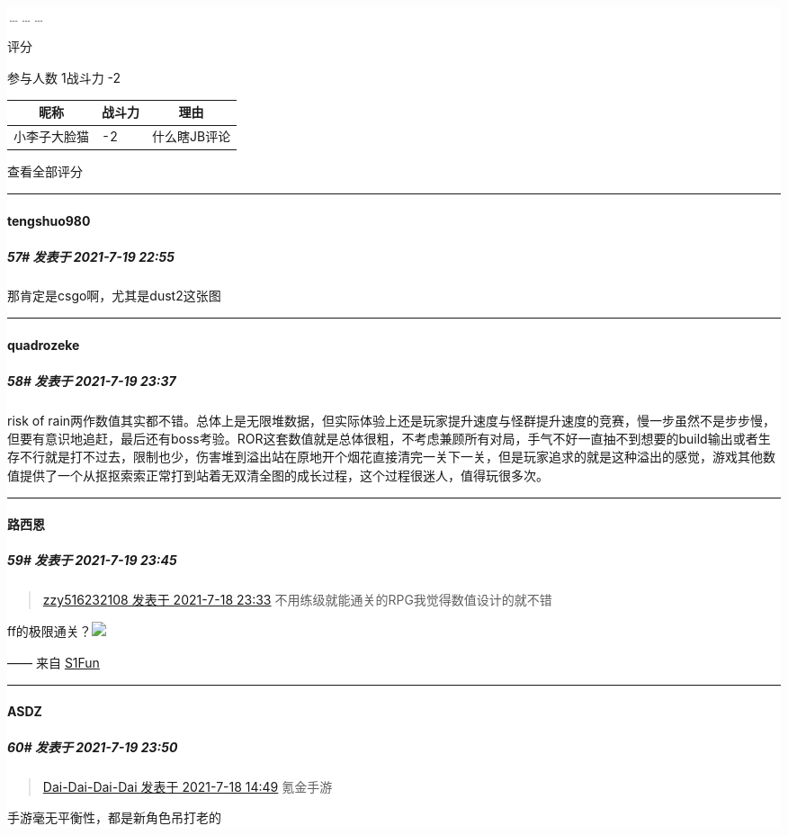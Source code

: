 
﹍﹍﹍

评分


 参与人数 1战斗力 -2

|昵称|战斗力|理由|
|----|---|---|
| 小李子大脸猫|-2|什么瞎JB评论|


查看全部评分


*****

####  tengshuo980  
##### 57#       发表于 2021-7-19 22:55


那肯定是csgo啊，尤其是dust2这张图


*****

####  quadrozeke  
##### 58#       发表于 2021-7-19 23:37


risk of rain两作数值其实都不错。总体上是无限堆数据，但实际体验上还是玩家提升速度与怪群提升速度的竞赛，慢一步虽然不是步步慢，但要有意识地追赶，最后还有boss考验。ROR这套数值就是总体很粗，不考虑兼顾所有对局，手气不好一直抽不到想要的build输出或者生存不行就是打不过去，限制也少，伤害堆到溢出站在原地开个烟花直接清完一关下一关，但是玩家追求的就是这种溢出的感觉，游戏其他数值提供了一个从抠抠索索正常打到站着无双清全图的成长过程，这个过程很迷人，值得玩很多次。


*****

####  路西恩  
##### 59#       发表于 2021-7-19 23:45


<blockquote><a href="httphttps://bbs.saraba1st.com/2b/forum.php?mod=redirect&amp;goto=findpost&amp;pid=52013364&amp;ptid=2016148" target="_blank">zzy516232108 发表于 2021-7-18 23:33</a>
不用练级就能通关的RPG我觉得数值设计的就不错</blockquote>
ff的极限通关？<img src="https://static.saraba1st.com/image/smiley/face2017/035.png" referrerpolicy="no-referrer">

—— 来自 [S1Fun](https://s1fun.koalcat.com)


*****

####  ASDZ  
##### 60#       发表于 2021-7-19 23:50


<blockquote><a href="httphttps://bbs.saraba1st.com/2b/forum.php?mod=redirect&amp;goto=findpost&amp;pid=52007259&amp;ptid=2016148" target="_blank">Dai-Dai-Dai-Dai 发表于 2021-7-18 14:49</a>
氪金手游</blockquote>
手游毫无平衡性，都是新角色吊打老的
